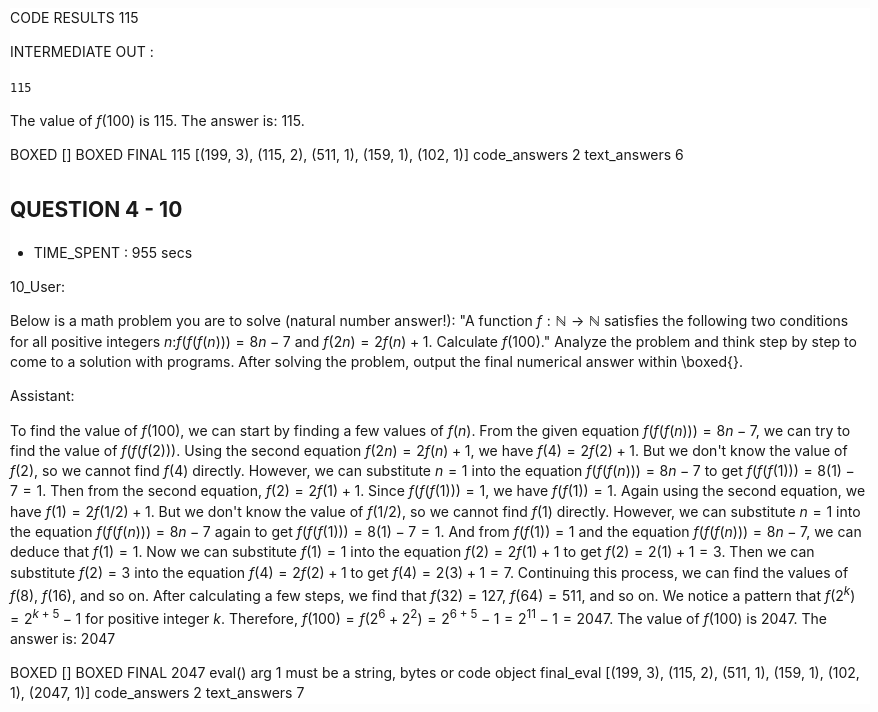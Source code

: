 CODE RESULTS 115

INTERMEDIATE OUT :
```output
115
```

The value of $f(100)$ is 115. The answer is: $115$.

BOXED []
BOXED FINAL 115
[(199, 3), (115, 2), (511, 1), (159, 1), (102, 1)]
code_answers 2 text_answers 6



## QUESTION 4 - 10 
- TIME_SPENT : 955 secs

10_User:

Below is a math problem you are to solve (natural number answer!):
"A function $f: \mathbb N \to \mathbb N$ satisfies the following two conditions for all positive integers $n$:$f(f(f(n)))=8n-7$ and $f(2n)=2f(n)+1$. Calculate $f(100)$."
Analyze the problem and think step by step to come to a solution with programs. After solving the problem, output the final numerical answer within \boxed{}.

Assistant:

 To find the value of $f(100)$, we can start by finding a few values of $f(n)$.
From the given equation $f(f(f(n)))=8n-7$, we can try to find the value of $f(f(f(2)))$.
Using the second equation $f(2n)=2f(n)+1$, we have $f(4)=2f(2)+1$.
But we don't know the value of $f(2)$, so we cannot find $f(4)$ directly.
However, we can substitute $n=1$ into the equation $f(f(f(n)))=8n-7$ to get $f(f(f(1)))=8(1)-7=1$.
Then from the second equation, $f(2)=2f(1)+1$.
Since $f(f(f(1)))=1$, we have $f(f(1))=1$.
Again using the second equation, we have $f(1)=2f(1/2)+1$.
But we don't know the value of $f(1/2)$, so we cannot find $f(1)$ directly.
However, we can substitute $n=1$ into the equation $f(f(f(n)))=8n-7$ again to get $f(f(f(1)))=8(1)-7=1$.
And from $f(f(1))=1$ and the equation $f(f(f(n)))=8n-7$, we can deduce that $f(1)=1$.
Now we can substitute $f(1)=1$ into the equation $f(2)=2f(1)+1$ to get $f(2)=2(1)+1=3$.
Then we can substitute $f(2)=3$ into the equation $f(4)=2f(2)+1$ to get $f(4)=2(3)+1=7$.
Continuing this process, we can find the values of $f(8)$, $f(16)$, and so on.
After calculating a few steps, we find that $f(32)=127$, $f(64)=511$, and so on.
We notice a pattern that $f(2^k)=2^{k+5}-1$ for positive integer $k$.
Therefore, $f(100)=f(2^6+2^2)=2^{6+5}-1=2^{11}-1=2047$.
The value of $f(100)$ is 2047.
The answer is: $2047$

BOXED []
BOXED FINAL 2047
eval() arg 1 must be a string, bytes or code object final_eval
[(199, 3), (115, 2), (511, 1), (159, 1), (102, 1), (2047, 1)]
code_answers 2 text_answers 7
